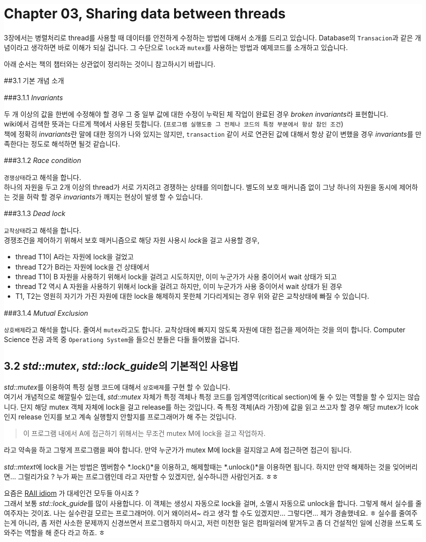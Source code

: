 # Chapter 03, Sharing data between threads

3장에서는 병렬처리로 thread를 사용할 때 데이터를 안전하게 수정하는 방법에 대해서 소개를 드리고 있습니다.
Database의 `Transacion`과 같은 개념이라고 생각하면 바로 이해가 되실 겁니다.
그 수단으로 `lock`과 `mutex`를 사용하는 방법과 예제코드를 소개하고 있습니다.

아래 순서는 책의 챕터와는 상관없이 정리하는 것이니 참고하시기 바랍니다.

##3.1 기본 개념 소개

###3.1.1 *Invariants*

두 개 이상의 값을 한번에 수정해야 할 경우 그 중 일부 값에 대한 수정이 누락된 체 작업이 완료된 경우 *broken invariants*라 표현합니다.  
wiki에서 검색한 뜻과는 다르게 책에서 사용된 듯합니다. (`프로그램 실행도중 그 전체나 코드의 특정 부분에서 항상 참인 조건`)  
책에 정확히 *invariants*란 말에 대한 정의가 나와 있지는 않지만, `transaction` 같이 서로 연관된 값에 대해서 항상 같이 변했을 경우 *invariants*를 만족한다는 정도로 해석하면 될것 같습니다.

###3.1.2 *Race condition*
 
`경쟁상태`라고 해석을 합니다.  
하나의 자원을 두고 2개 이상의 thread가 서로 가지려고 경쟁하는 상태를 의미합니다.
별도의 보호 매커니즘 없이 그냥 하나의 자원을 동시에 제어하는 것을 허락 할 경우 *invariants*가 깨지는 현상이 발생 할 수 있습니다.

###3.1.3 *Dead lock*
 
`교착상태`라고 해석을 합니다.  
경쟁조건을 제어하기 위해서 보호 매커니즘으로 해당 자원 사용시 *lock*을 걸고 사용할 경우,
- thread T1이 A라는 자원에 lock을 걸었고
- thread T2가 B라는 자원에 lock을 건 상태에서
- thread T1이 B 자원을 사용하기 위해서 lock을 걸려고 시도하지만, 이미 누군가가 사용 중이어서 wait 상태가 되고
- thread T2 역시 A 자원을 사용하기 위해서 lock을 걸려고 하지만,  이미 누군가가 사용 중이어서 wait 상태가 된 경우
- T1, T2는 영원히 자기가 가진 자원에 대한 lock을 해제하지 못한체 기다리게되는 경우
위와 같은 교착상태에 빠질 수 있습니다.

###3.1.4 *Mutual Exclusion*
 
`상호배제`라고 해석을 합니다. 줄여서 `mutex`라고도 합니다.
교착상태에 빠지지 않도록 자원에 대한 접근을 제어하는 것을 의미 합니다.
Computer Science 전공 과목 중 `Operationg System`을 들으신 분들은 다들 들어봤을 겁니다.

## 3.2 *std::mutex*, *std::lock_guide*의 기본적인 사용법

*std::mutex*를 이용하여 특정 실행 코드에 대해서 `상호배제`를 구현 할 수 있습니다.  
여기서 개념적으로 해깔릴수 있는데, *std::mutex* 자체가 특정 객체나 특정 코드를 임계영역(critical section)에 둘 수 있는 역할을 할 수 있지는 않습니다.
단지 해당 mutex 객체 자체에 lock을 걸고 release를 하는 것입니다.
즉 특정 객체(A라 가정)에 값을 읽고 쓰고자 할 경우 해당 mutex가 lcok인지 release 인지를 보고 계속 실행할지 안할지를 프로그래머가 해 주는 것입니다.

>이 프로그램 내에서 A에 접근하기 위해서는 무조건 mutex M에 lock을 걸고 작업하자.

라고 약속을 하고 그렇게 프로그램을 짜야 합니다.
만약 누군가가 mutex M에 lock을 걸지않고 A에 접근하면 접근이 됩니다.

*std::mtext*에 lock을 거는 방법은 멤버함수 *.lock()*을 이용하고, 해제할때는 *.unlock()*을 이용하면 됩니다.
하지만 만약 해제하는 것을 잊어버리면... 그럴리가요 ? 누가 짜는 프로그램인데 라고 자만할 수 있겠지만, 실수하니깐 사람인거죠. ㅎㅎ

요즘은 [RAII idiom](https://en.wikipedia.org/wiki/Resource_Acquisition_Is_Initialization "Wikipedia RAII") 가 대세인건 모두들 아시죠 ?  
그래서 보통 *std::lock_guide*를 많이 사용합니다. 이 객체는 생성시 자동으로 lock을 걸며, 소멸시 자동으로 unlock을 합니다.
그렇게 해서 실수를 줄여주자는 것이죠.
나는 실수란걸 모르는 프로그래머야. 이거 왜이러셔~ 라고 생각 할 수도 있겠지만... 그렇다면...
제가 경솔했네요. ㅎ 실수를 줄여주는게 아니라,
좀 저런 사소한 문제까지 신경쓰면서 프로그램하지 마시고, 저런 미천한 일은 컴파일러에 맡겨두고 좀 더 건설적인 일에 신경을 쓰도록 도와주는 역할을 해 준다 라고 하죠. ㅎ

